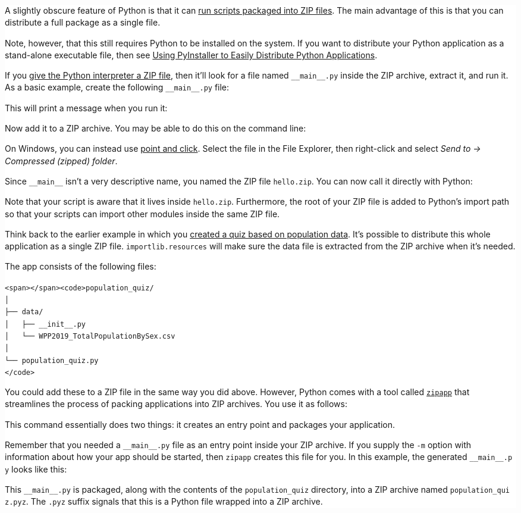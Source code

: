 A slightly obscure feature of Python is that it can [run scripts packaged into ZIP files](https://www.python.org/dev/peps/pep-0273/). The main advantage of this is that you can distribute a full package as a single file.

Note, however, that this still requires Python to be installed on the system. If you want to distribute your Python application as a stand-alone executable file, then see [Using PyInstaller to Easily Distribute Python Applications](https://realpython.com/pyinstaller-python/).

If you [give the Python interpreter a ZIP file](https://snarky.ca/the-many-ways-to-pass-code-to-python-from-the-terminal/#executing-a-zip-file), then it’ll look for a file named `__main__.py` inside the ZIP archive, extract it, and run it. As a basic example, create the following `__main__.py` file:

This will print a message when you run it:

Now add it to a ZIP archive. You may be able to do this on the command line:

On Windows, you can instead use [point and click](https://support.microsoft.com/en-us/help/14200/windows-compress-uncompress-zip-files). Select the file in the File Explorer, then right-click and select _Send to → Compressed (zipped) folder_.

Since `__main__` isn’t a very descriptive name, you named the ZIP file `hello.zip`. You can now call it directly with Python:

Note that your script is aware that it lives inside `hello.zip`. Furthermore, the root of your ZIP file is added to Python’s import path so that your scripts can import other modules inside the same ZIP file.

Think back to the earlier example in which you [created a quiz based on population data](https://realpython.com/python-import/#example-use-data-files). It’s possible to distribute this whole application as a single ZIP file. `importlib.resources` will make sure the data file is extracted from the ZIP archive when it’s needed.

The app consists of the following files:

```
<span></span><code>population_quiz/
│
├── data/
│   ├── __init__.py
│   └── WPP2019_TotalPopulationBySex.csv
│
└── population_quiz.py
</code>
```

You could add these to a ZIP file in the same way you did above. However, Python comes with a tool called [`zipapp`](https://docs.python.org/library/zipapp.html) that streamlines the process of packing applications into ZIP archives. You use it as follows:

This command essentially does two things: it creates an entry point and packages your application.

Remember that you needed a `__main__.py` file as an entry point inside your ZIP archive. If you supply the `-m` option with information about how your app should be started, then `zipapp` creates this file for you. In this example, the generated `__main__.py` looks like this:

This `__main__.py` is packaged, along with the contents of the `population_quiz` directory, into a ZIP archive named `population_quiz.pyz`. The `.pyz` suffix signals that this is a Python file wrapped into a ZIP archive.
